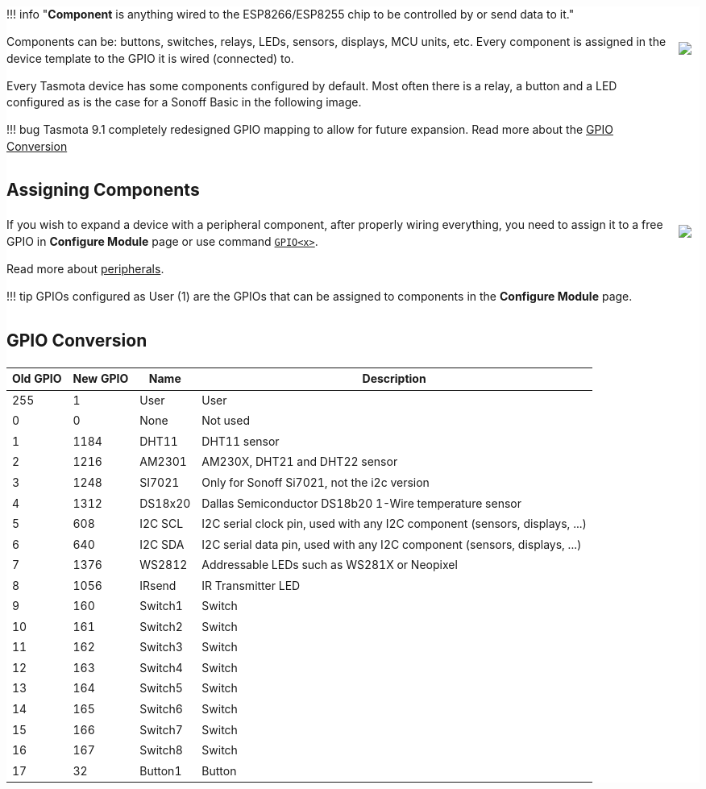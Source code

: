 !!! info "**Component** is anything wired to the ESP8266/ESP8255 chip to be controlled by or send data to it."

<a href="../_media/components.png" target="_blank"><img src="../_media/components.png" style="float:right;height:10em;margin:10px"></img></a>

Components can be: buttons, switches, relays, LEDs, sensors, displays, MCU units, etc. Every component is assigned in the device template to the GPIO it is wired (connected) to.

Every Tasmota device has some components configured by default. Most often there is a relay, a button and a LED configured as is the case for a Sonoff Basic in the following image.

!!! bug
    Tasmota 9.1 completely redesigned GPIO mapping to allow for future expansion. Read more about the [GPIO Conversion](GPIO-Conversion.md) 

## Assigning Components
<img src="../_media/components2.png" style="float:right;height:10em;margin:10px"></img>
If you wish to expand a device with a peripheral component, after properly wiring everything, you need to assign it to a free GPIO in **Configure Module** page or use command [`GPIO<x>`](Commands.md#gpio).

Read more about [peripherals](Supported-Peripherals.md).

!!! tip
     GPIOs configured as User (1) are the GPIOs that can be assigned to components in the **Configure Module** page. 

## GPIO Conversion

| Old GPIO | New GPIO | Name            | Description                                                                                |
|----------|----------|-----------------|--------------------------------------------------------------------------------------------|
| 255      | 1        | User            | User                                                                                       |
| 0        | 0        | None            | Not used                                                                                   |
| 1        | 1184     | DHT11           | DHT11 sensor                                                                               |
| 2        | 1216     | AM2301          | AM230X, DHT21 and DHT22 sensor                                                             |
| 3        | 1248     | SI7021          | Only for Sonoff Si7021, not the i2c version                                                |
| 4        | 1312     | DS18x20         | Dallas Semiconductor DS18b20 1-Wire temperature sensor                                     |
| 5        | 608      | I2C SCL         | I2C serial clock pin, used with any I2C component (sensors, displays, ...)                 |
| 6        | 640      | I2C SDA         | I2C serial data pin, used with any I2C component (sensors, displays, ...)                  |
| 7        | 1376     | WS2812          | Addressable LEDs such as WS281X or Neopixel                                                |
| 8        | 1056     | IRsend          | IR Transmitter LED                                                                         |
| 9        | 160      | Switch1         | Switch                                                                                     |
| 10       | 161      | Switch2         | Switch                                                                                     |
| 11       | 162      | Switch3         | Switch                                                                                     |
| 12       | 163      | Switch4         | Switch                                                                                     |
| 13       | 164      | Switch5         | Switch                                                                                     |
| 14       | 165      | Switch6         | Switch                                                                                     |
| 15       | 166      | Switch7         | Switch                                                                                     |
| 16       | 167      | Switch8         | Switch                                                                                     |
| 17       | 32       | Button1         | Button                                                                                     |